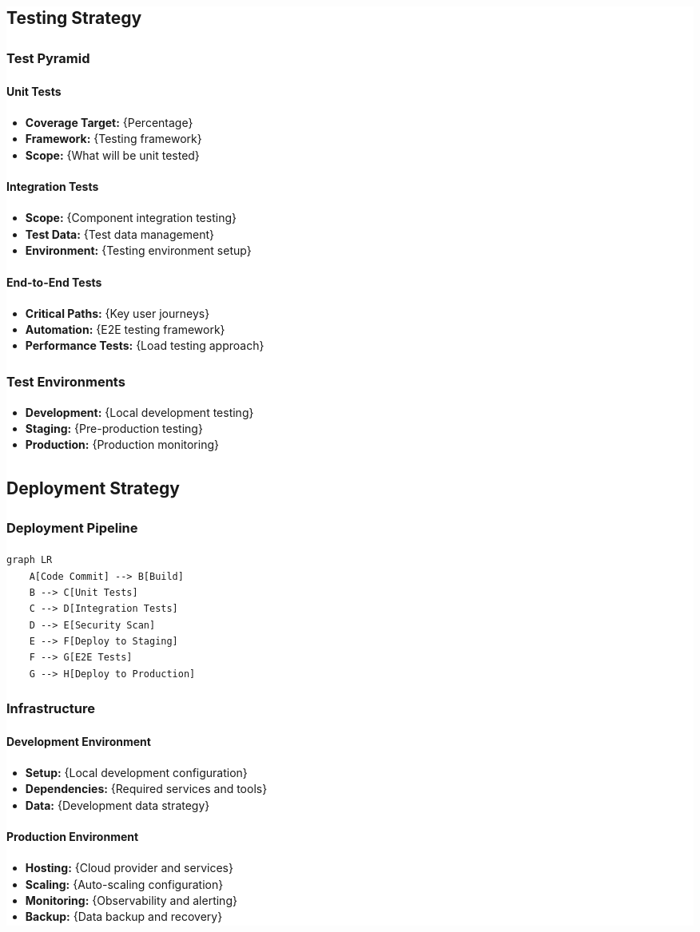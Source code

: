 ## Testing Strategy

### Test Pyramid

#### Unit Tests
- **Coverage Target:** {Percentage}
- **Framework:** {Testing framework}
- **Scope:** {What will be unit tested}

#### Integration Tests
- **Scope:** {Component integration testing}
- **Test Data:** {Test data management}
- **Environment:** {Testing environment setup}

#### End-to-End Tests
- **Critical Paths:** {Key user journeys}
- **Automation:** {E2E testing framework}
- **Performance Tests:** {Load testing approach}

### Test Environments
- **Development:** {Local development testing}
- **Staging:** {Pre-production testing}
- **Production:** {Production monitoring}

## Deployment Strategy

### Deployment Pipeline

```mermaid
graph LR
    A[Code Commit] --> B[Build]
    B --> C[Unit Tests]
    C --> D[Integration Tests]
    D --> E[Security Scan]
    E --> F[Deploy to Staging]
    F --> G[E2E Tests]
    G --> H[Deploy to Production]
```

### Infrastructure

#### Development Environment
- **Setup:** {Local development configuration}
- **Dependencies:** {Required services and tools}
- **Data:** {Development data strategy}

#### Production Environment
- **Hosting:** {Cloud provider and services}
- **Scaling:** {Auto-scaling configuration}
- **Monitoring:** {Observability and alerting}
- **Backup:** {Data backup and recovery}
